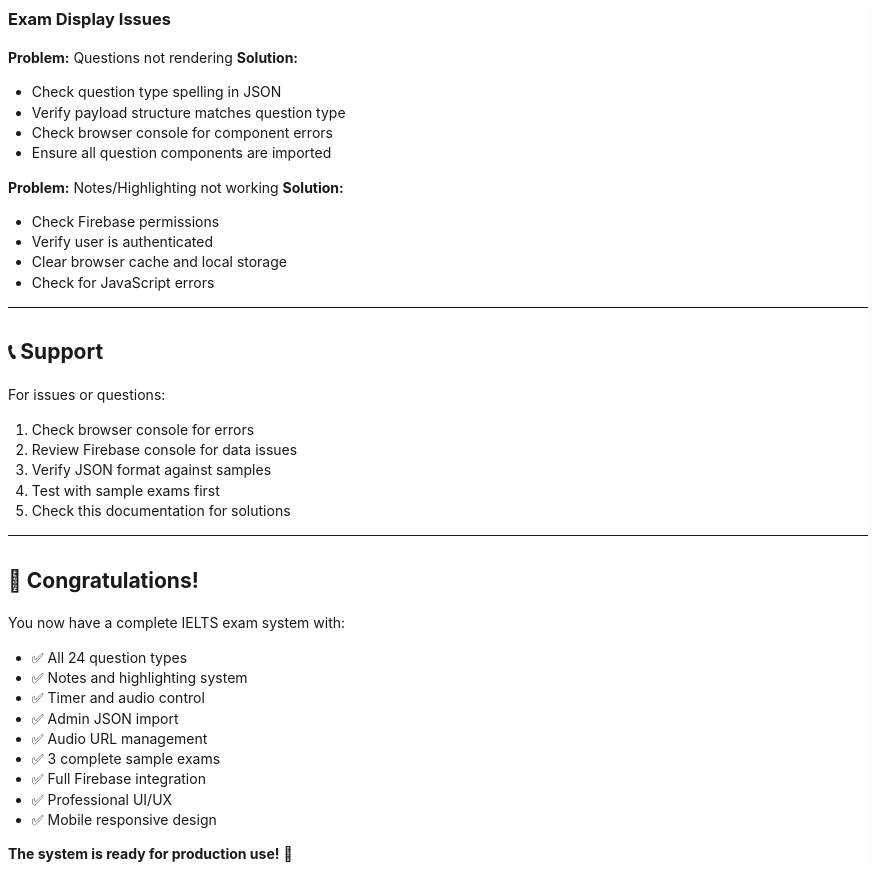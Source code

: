 ### Exam Display Issues

**Problem:** Questions not rendering
**Solution:**
- Check question type spelling in JSON
- Verify payload structure matches question type
- Check browser console for component errors
- Ensure all question components are imported

**Problem:** Notes/Highlighting not working
**Solution:**
- Check Firebase permissions
- Verify user is authenticated
- Clear browser cache and local storage
- Check for JavaScript errors

---

## 📞 Support

For issues or questions:
1. Check browser console for errors
2. Review Firebase console for data issues
3. Verify JSON format against samples
4. Test with sample exams first
5. Check this documentation for solutions

---

## 🎊 Congratulations!

You now have a complete IELTS exam system with:
- ✅ All 24 question types
- ✅ Notes and highlighting system
- ✅ Timer and audio control
- ✅ Admin JSON import
- ✅ Audio URL management
- ✅ 3 complete sample exams
- ✅ Full Firebase integration
- ✅ Professional UI/UX
- ✅ Mobile responsive design

**The system is ready for production use!** 🚀
